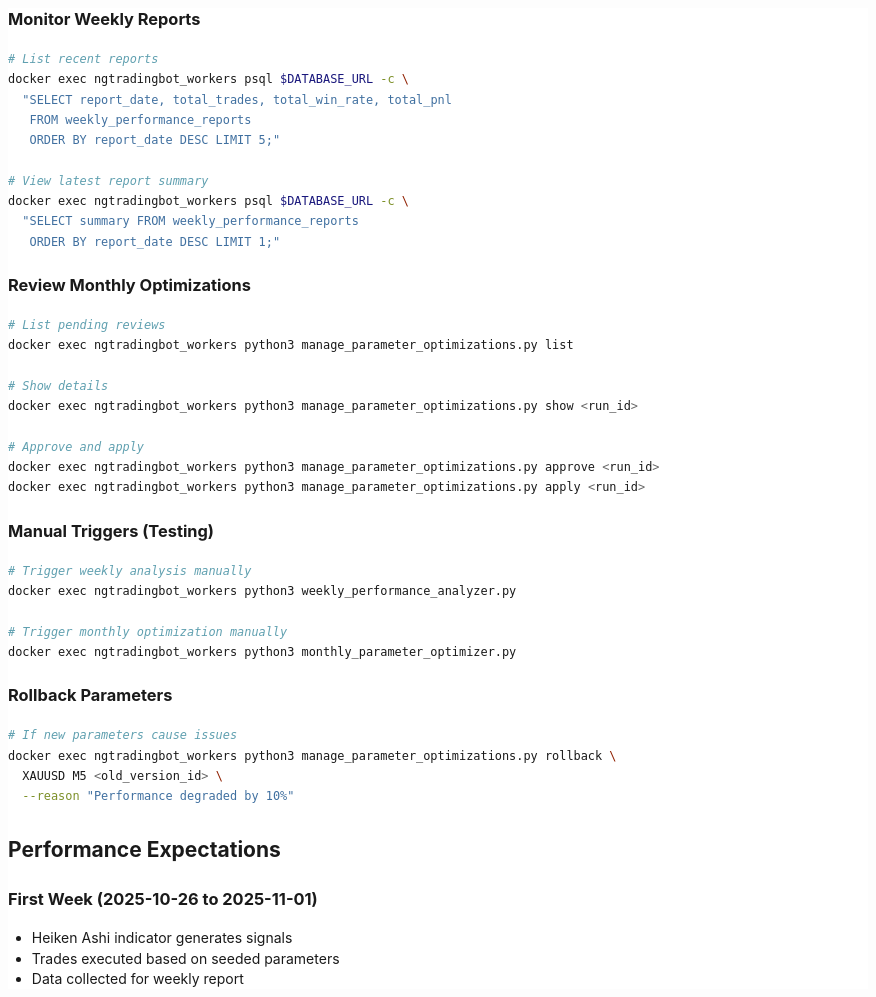 ### Monitor Weekly Reports
```bash
# List recent reports
docker exec ngtradingbot_workers psql $DATABASE_URL -c \
  "SELECT report_date, total_trades, total_win_rate, total_pnl
   FROM weekly_performance_reports
   ORDER BY report_date DESC LIMIT 5;"

# View latest report summary
docker exec ngtradingbot_workers psql $DATABASE_URL -c \
  "SELECT summary FROM weekly_performance_reports
   ORDER BY report_date DESC LIMIT 1;"
```

### Review Monthly Optimizations
```bash
# List pending reviews
docker exec ngtradingbot_workers python3 manage_parameter_optimizations.py list

# Show details
docker exec ngtradingbot_workers python3 manage_parameter_optimizations.py show <run_id>

# Approve and apply
docker exec ngtradingbot_workers python3 manage_parameter_optimizations.py approve <run_id>
docker exec ngtradingbot_workers python3 manage_parameter_optimizations.py apply <run_id>
```

### Manual Triggers (Testing)
```bash
# Trigger weekly analysis manually
docker exec ngtradingbot_workers python3 weekly_performance_analyzer.py

# Trigger monthly optimization manually
docker exec ngtradingbot_workers python3 monthly_parameter_optimizer.py
```

### Rollback Parameters
```bash
# If new parameters cause issues
docker exec ngtradingbot_workers python3 manage_parameter_optimizations.py rollback \
  XAUUSD M5 <old_version_id> \
  --reason "Performance degraded by 10%"
```

## Performance Expectations

### First Week (2025-10-26 to 2025-11-01)
- Heiken Ashi indicator generates signals
- Trades executed based on seeded parameters
- Data collected for weekly report
